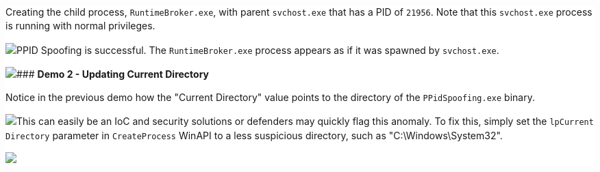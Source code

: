 Creating the child process, `RuntimeBroker.exe`, with parent `svchost.exe` that has a PID of `21956`. Note that this `svchost.exe` process is running with normal privileges.




[![](47%20Spoofing%20PPID%205f6b664165244f6284dd737c7e5d823c/ppid-spoofing-1209528890-4c267ff2-a7b9-4036-8279-a5af58f067c7.png)](47%20Spoofing%20PPID%205f6b664165244f6284dd737c7e5d823c/ppid-spoofing-1209528890-4c267ff2-a7b9-4036-8279-a5af58f067c7.png)PPID Spoofing is successful. The `RuntimeBroker.exe` process appears as if it was spawned by `svchost.exe`.

[![](47%20Spoofing%20PPID%205f6b664165244f6284dd737c7e5d823c/ppid-spoofing-209529234-c72226c9-0cf1-401f-b46d-6b32cb1bac25.png)](47%20Spoofing%20PPID%205f6b664165244f6284dd737c7e5d823c/ppid-spoofing-209529234-c72226c9-0cf1-401f-b46d-6b32cb1bac25.png)### **Demo 2 - Updating Current Directory**

Notice in the previous demo how the "Current Directory" value points to the directory of the `PPidSpoofing.exe` binary.

[![](47%20Spoofing%20PPID%205f6b664165244f6284dd737c7e5d823c/ppid-spoofing-309529480-978dfe1a-ba61-4881-a33d-9614bd7ee3bb.png)](47%20Spoofing%20PPID%205f6b664165244f6284dd737c7e5d823c/ppid-spoofing-309529480-978dfe1a-ba61-4881-a33d-9614bd7ee3bb.png)This can easily be an IoC and security solutions or defenders may quickly flag this anomaly. To fix this, simply set the `lpCurrentDirectory` parameter in `CreateProcess` WinAPI to a less suspicious directory, such as "C:\Windows\System32".

[![](47%20Spoofing%20PPID%205f6b664165244f6284dd737c7e5d823c/ppid-spoofing-409530891-f8b81cc4-8cec-4ffe-b413-debf5f051ae8.png)](47%20Spoofing%20PPID%205f6b664165244f6284dd737c7e5d823c/ppid-spoofing-409530891-f8b81cc4-8cec-4ffe-b413-debf5f051ae8.png)